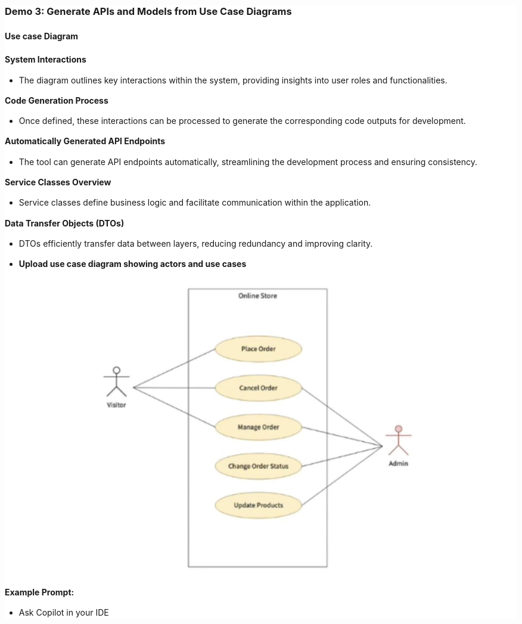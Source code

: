 
### **Demo 3: Generate APIs and Models from Use Case Diagrams**

#### **Use case Diagram**
**System Interactions**
- The diagram outlines key interactions within the system, providing insights into user roles and functionalities.

**Code Generation Process**
- Once defined, these interactions can be processed to generate the corresponding code outputs for development.

**Automatically Generated API Endpoints**
- The tool can generate API endpoints automatically, streamlining the development process and ensuring consistency.

**Service Classes Overview**
- Service classes define business logic and facilitate communication within the application.

**Data Transfer Objects (DTOs)**
- DTOs efficiently transfer data between layers, reducing redundancy and improving clarity.


* **Upload use case diagram showing actors and use cases**
  
![alt text](images/uml-usecase-diagram.jpg)

**Example Prompt:**
* Ask Copilot in your IDE

